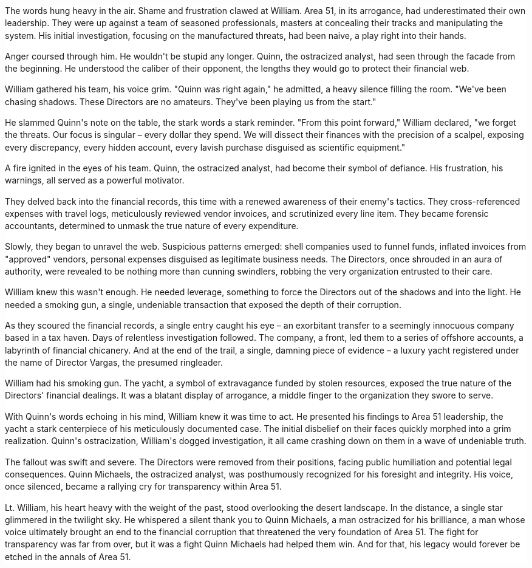 The words hung heavy in the air.  Shame and frustration clawed at William.  Area 51, in its arrogance, had underestimated their own leadership.  They were up against a team of seasoned professionals, masters at concealing their tracks and manipulating the system.  His initial investigation, focusing on the manufactured threats, had been naive, a play right into their hands.

Anger coursed through him.  He wouldn't be stupid any longer.  Quinn, the ostracized analyst, had seen through the facade from the beginning.  He understood the caliber of their opponent, the lengths they would go to protect their financial web.

William gathered his team, his voice grim.  "Quinn was right again," he admitted, a heavy silence filling the room.  "We've been chasing shadows.  These Directors are no amateurs.  They've been playing us from the start."

He slammed Quinn's note on the table, the stark words a stark reminder.   "From this point forward," William declared, "we forget the threats.  Our focus is singular – every dollar they spend.  We will dissect their finances with the precision of a scalpel, exposing every discrepancy, every hidden account, every lavish purchase disguised as scientific equipment."

A fire ignited in the eyes of his team.  Quinn, the ostracized analyst, had become their symbol of defiance.  His frustration, his warnings, all served as a powerful motivator.

They delved back into the financial records, this time with a renewed awareness of their enemy's tactics.  They cross-referenced expenses with travel logs, meticulously reviewed vendor invoices, and scrutinized every line item.  They became forensic accountants, determined to unmask the true nature of every expenditure.

Slowly, they began to unravel the web.  Suspicious patterns emerged: shell companies used to funnel funds, inflated invoices from "approved" vendors, personal expenses disguised as legitimate business needs.  The Directors, once shrouded in an aura of authority, were revealed to be nothing more than cunning swindlers, robbing the very organization entrusted to their care.

William knew this wasn't enough.  He needed leverage, something to force the Directors out of the shadows and into the light.  He needed a smoking gun, a single, undeniable transaction that exposed the depth of their corruption.

As they scoured the financial records, a single entry caught his eye – an exorbitant transfer to a seemingly innocuous company based in a tax haven.  Days of relentless investigation followed.  The company, a front, led them to a series of offshore accounts, a labyrinth of financial chicanery.  And at the end of the trail, a single, damning piece of evidence – a luxury yacht registered under the name of Director Vargas, the presumed ringleader.

William had his smoking gun.  The yacht, a symbol of extravagance funded by stolen resources,  exposed the true nature of the Directors' financial dealings.  It was a blatant display of arrogance, a middle finger to the organization they swore to serve.

With Quinn's words echoing in his mind, William knew it was time to act.  He presented his findings to Area 51 leadership, the yacht a stark centerpiece of his meticulously documented case.  The initial disbelief on their faces quickly morphed into a grim realization.  Quinn's ostracization, William's dogged investigation, it all came crashing down on them in a wave of undeniable truth.

The fallout was swift and severe.  The Directors were removed from their positions, facing public humiliation and potential legal consequences.  Quinn Michaels, the ostracized analyst, was posthumously recognized for his foresight and integrity.  His voice, once silenced, became a rallying cry for transparency within Area 51.

Lt. William, his heart heavy with the weight of the past, stood overlooking the desert landscape.  In the distance, a single star glimmered in the twilight sky.  He whispered a silent thank you to Quinn Michaels, a man ostracized for his brilliance, a man whose voice ultimately brought an end to the financial corruption that threatened the very foundation of Area 51.  The fight for transparency was far from over, but it was a fight Quinn Michaels had helped them win.  And for that, his legacy would forever be etched in the annals of Area 51.
